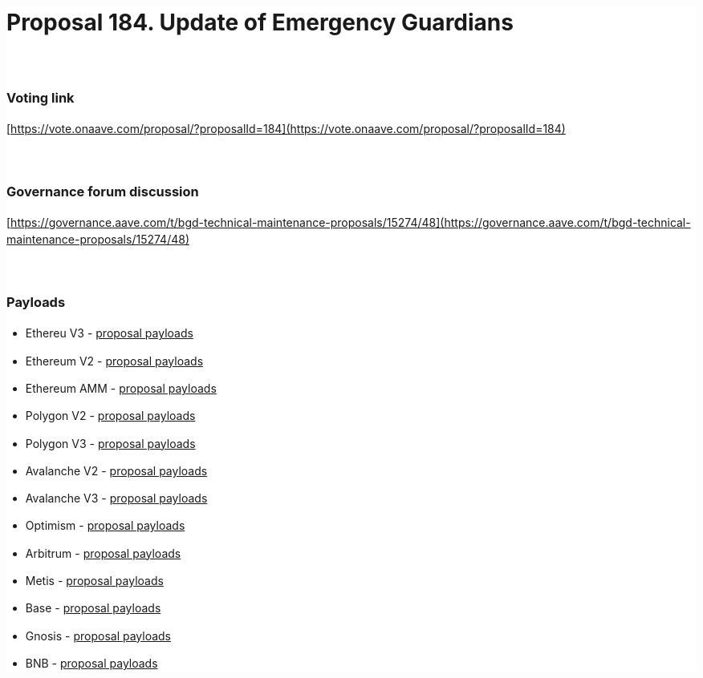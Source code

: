 # Proposal 184. Update of Emergency Guardians

<br>

### Voting link

[https://vote.onaave.com/proposal/?proposalId=184](https://vote.onaave.com/proposal/?proposalId=184)

<br>

### Governance forum discussion

[https://governance.aave.com/t/bgd-technical-maintenance-proposals/15274/48](https://governance.aave.com/t/bgd-technical-maintenance-proposals/15274/48)

<br>

### Payloads

* Ethereu V3 - [proposal payloads](https://etherscan.io/address/0xb3EEAeeBE92b76eDC776f013913629E7fc7FA607#code#F1#L25)

* Ethereum V2 - [proposal payloads](https://etherscan.io/address/0x24FD0CD7f15E252eF57929f6449Fbb8838910860#code)

* Ethereum AMM - [proposal payloads](https://etherscan.io/address/0x46bbeC9ccFb44a457B6FBea6054Feb8D921aE108#code)

* Polygon V2 - [proposal payloads](https://polygonscan.com/address/0x46f285361364d415721e9e3C1AF76B1CE237cbAe#code#F1#L1)

* Polygon V3 - [proposal payloads](https://polygonscan.com/address/0x1b7802EA883dADdcfF753ACb0996DE33ff26D0Bd#code#F1#L6)

* Avalanche V2 - [proposal payloads](https://snowtrace.io/address/0xd62B1258bDbf8d6809c269327b37DCee3c4f6459/contract/43114/code)

* Avalanche V3 - [proposal payloads](https://snowtrace.io/address/0x56F5371F548344E7ba1A47C57efB4A3FDdA425B2/contract/43114/code)

* Optimism - [proposal payloads](https://optimistic.etherscan.io/address/0x2986D0391e1E80899D00948231D5d2128A39F797#code#F1#L1)

* Arbitrum - [proposal payloads](https://arbiscan.io/address/0x10424E15788fEC8C674d7c773C95E2fFe0EA7835#code#F1#L1)

* Metis - [proposal payloads](https://explorer.metis.io/address/0x50A226C3DF3172D1f2E3545c44E3637Db633f8F4/contract/1088/code)

* Base - [proposal payloads](https://basescan.org/address/0x4A3C0B2515164f6042eEE83A0BACa9CD8e3CDA9f#code#F1#L1)

* Gnosis - [proposal payloads](https://gnosisscan.io/address/0x9EE6113282790c3541494b64F38F921E7E0D5C87#code#F1#L1)

* BNB - [proposal payloads](https://bscscan.com/address/0x688d52403877E99a72671037f32f74C2945C0F4C#code#F1#L1)

